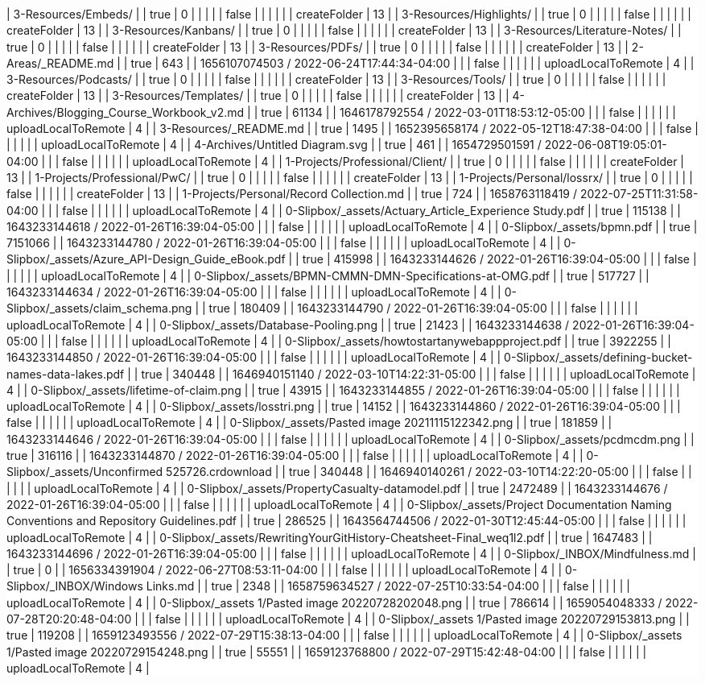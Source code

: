 | 3-Resources/Embeds/ |  | true | 0 |  |  |  |  | false |  |  |  |  |  | createFolder | 13 |
| 3-Resources/Highlights/ |  | true | 0 |  |  |  |  | false |  |  |  |  |  | createFolder | 13 |
| 3-Resources/Kanbans/ |  | true | 0 |  |  |  |  | false |  |  |  |  |  | createFolder | 13 |
| 3-Resources/Literature-Notes/ |  | true | 0 |  |  |  |  | false |  |  |  |  |  | createFolder | 13 |
| 3-Resources/PDFs/ |  | true | 0 |  |  |  |  | false |  |  |  |  |  | createFolder | 13 |
| 2-Areas/_README.md |  | true | 643 |  | 1656107074503 / 2022-06-24T17:44:34-04:00 |  |  | false |  |  |  |  |  | uploadLocalToRemote | 4 |
| 3-Resources/Podcasts/ |  | true | 0 |  |  |  |  | false |  |  |  |  |  | createFolder | 13 |
| 3-Resources/Tools/ |  | true | 0 |  |  |  |  | false |  |  |  |  |  | createFolder | 13 |
| 3-Resources/Templates/ |  | true | 0 |  |  |  |  | false |  |  |  |  |  | createFolder | 13 |
| 4-Archives/Blogging_Course_Workbook_v2.md |  | true | 61134 |  | 1646178792554 / 2022-03-01T18:53:12-05:00 |  |  | false |  |  |  |  |  | uploadLocalToRemote | 4 |
| 3-Resources/_README.md |  | true | 1495 |  | 1652395658174 / 2022-05-12T18:47:38-04:00 |  |  | false |  |  |  |  |  | uploadLocalToRemote | 4 |
| 4-Archives/Untitled Diagram.svg |  | true | 461 |  | 1654729501591 / 2022-06-08T19:05:01-04:00 |  |  | false |  |  |  |  |  | uploadLocalToRemote | 4 |
| 1-Projects/Professional/Client/ |  | true | 0 |  |  |  |  | false |  |  |  |  |  | createFolder | 13 |
| 1-Projects/Professional/PwC/ |  | true | 0 |  |  |  |  | false |  |  |  |  |  | createFolder | 13 |
| 1-Projects/Personal/lossrx/ |  | true | 0 |  |  |  |  | false |  |  |  |  |  | createFolder | 13 |
| 1-Projects/Personal/Record Collection.md |  | true | 724 |  | 1658763118419 / 2022-07-25T11:31:58-04:00 |  |  | false |  |  |  |  |  | uploadLocalToRemote | 4 |
| 0-Slipbox/_assets/Actuary_Article_Experience Study.pdf |  | true | 115138 |  | 1643233144618 / 2022-01-26T16:39:04-05:00 |  |  | false |  |  |  |  |  | uploadLocalToRemote | 4 |
| 0-Slipbox/_assets/bpmn.pdf |  | true | 7151066 |  | 1643233144780 / 2022-01-26T16:39:04-05:00 |  |  | false |  |  |  |  |  | uploadLocalToRemote | 4 |
| 0-Slipbox/_assets/Azure_API-Design_Guide_eBook.pdf |  | true | 415998 |  | 1643233144626 / 2022-01-26T16:39:04-05:00 |  |  | false |  |  |  |  |  | uploadLocalToRemote | 4 |
| 0-Slipbox/_assets/BPMN-CMMN-DMN-Specifications-at-OMG.pdf |  | true | 517727 |  | 1643233144634 / 2022-01-26T16:39:04-05:00 |  |  | false |  |  |  |  |  | uploadLocalToRemote | 4 |
| 0-Slipbox/_assets/claim_schema.png |  | true | 180409 |  | 1643233144790 / 2022-01-26T16:39:04-05:00 |  |  | false |  |  |  |  |  | uploadLocalToRemote | 4 |
| 0-Slipbox/_assets/Database-Pooling.png |  | true | 21423 |  | 1643233144638 / 2022-01-26T16:39:04-05:00 |  |  | false |  |  |  |  |  | uploadLocalToRemote | 4 |
| 0-Slipbox/_assets/howtostartanywebappproject.pdf |  | true | 3922255 |  | 1643233144850 / 2022-01-26T16:39:04-05:00 |  |  | false |  |  |  |  |  | uploadLocalToRemote | 4 |
| 0-Slipbox/_assets/defining-bucket-names-data-lakes.pdf |  | true | 340448 |  | 1646940151140 / 2022-03-10T14:22:31-05:00 |  |  | false |  |  |  |  |  | uploadLocalToRemote | 4 |
| 0-Slipbox/_assets/lifetime-of-claim.png |  | true | 43915 |  | 1643233144855 / 2022-01-26T16:39:04-05:00 |  |  | false |  |  |  |  |  | uploadLocalToRemote | 4 |
| 0-Slipbox/_assets/losstri.png |  | true | 14152 |  | 1643233144860 / 2022-01-26T16:39:04-05:00 |  |  | false |  |  |  |  |  | uploadLocalToRemote | 4 |
| 0-Slipbox/_assets/Pasted image 20211115122342.png |  | true | 181859 |  | 1643233144646 / 2022-01-26T16:39:04-05:00 |  |  | false |  |  |  |  |  | uploadLocalToRemote | 4 |
| 0-Slipbox/_assets/pcdmcdm.png |  | true | 316116 |  | 1643233144870 / 2022-01-26T16:39:04-05:00 |  |  | false |  |  |  |  |  | uploadLocalToRemote | 4 |
| 0-Slipbox/_assets/Unconfirmed 525726.crdownload |  | true | 340448 |  | 1646940140261 / 2022-03-10T14:22:20-05:00 |  |  | false |  |  |  |  |  | uploadLocalToRemote | 4 |
| 0-Slipbox/_assets/PropertyCasualty-datamodel.pdf |  | true | 2472489 |  | 1643233144676 / 2022-01-26T16:39:04-05:00 |  |  | false |  |  |  |  |  | uploadLocalToRemote | 4 |
| 0-Slipbox/_assets/Project Documentation Naming Conventions and Repository Guidelines.pdf |  | true | 286525 |  | 1643564744506 / 2022-01-30T12:45:44-05:00 |  |  | false |  |  |  |  |  | uploadLocalToRemote | 4 |
| 0-Slipbox/_assets/RewritingYourGitHistory-Cheatsheet-Final_weq1l2.pdf |  | true | 1647483 |  | 1643233144696 / 2022-01-26T16:39:04-05:00 |  |  | false |  |  |  |  |  | uploadLocalToRemote | 4 |
| 0-Slipbox/_INBOX/Mindfulness.md |  | true | 0 |  | 1656334391904 / 2022-06-27T08:53:11-04:00 |  |  | false |  |  |  |  |  | uploadLocalToRemote | 4 |
| 0-Slipbox/_INBOX/Windows Links.md |  | true | 2348 |  | 1658759634527 / 2022-07-25T10:33:54-04:00 |  |  | false |  |  |  |  |  | uploadLocalToRemote | 4 |
| 0-Slipbox/_assets 1/Pasted image 20220728202048.png |  | true | 786614 |  | 1659054048333 / 2022-07-28T20:20:48-04:00 |  |  | false |  |  |  |  |  | uploadLocalToRemote | 4 |
| 0-Slipbox/_assets 1/Pasted image 20220729153813.png |  | true | 119208 |  | 1659123493556 / 2022-07-29T15:38:13-04:00 |  |  | false |  |  |  |  |  | uploadLocalToRemote | 4 |
| 0-Slipbox/_assets 1/Pasted image 20220729154248.png |  | true | 55551 |  | 1659123768800 / 2022-07-29T15:42:48-04:00 |  |  | false |  |  |  |  |  | uploadLocalToRemote | 4 |